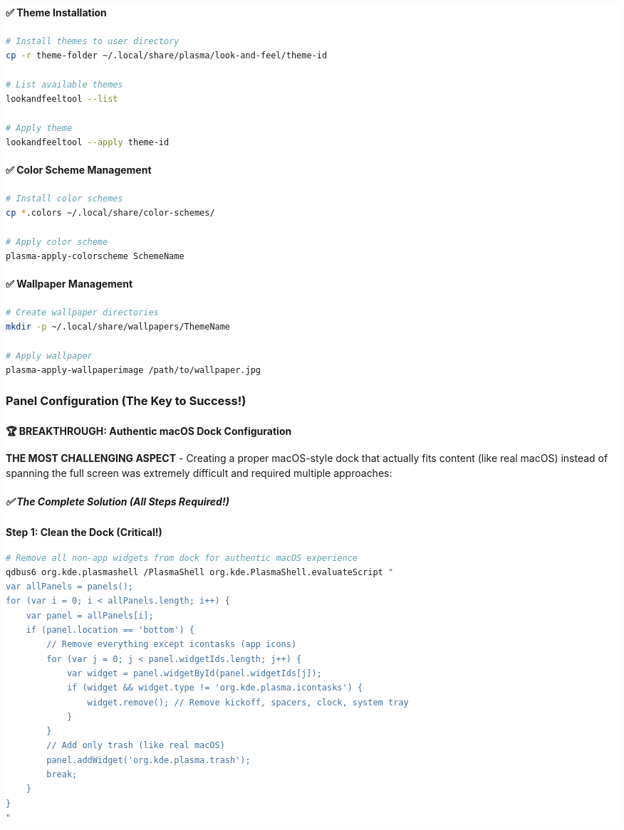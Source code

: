 #### ✅ Theme Installation
```bash
# Install themes to user directory
cp -r theme-folder ~/.local/share/plasma/look-and-feel/theme-id

# List available themes
lookandfeeltool --list

# Apply theme
lookandfeeltool --apply theme-id
```

#### ✅ Color Scheme Management
```bash
# Install color schemes
cp *.colors ~/.local/share/color-schemes/

# Apply color scheme
plasma-apply-colorscheme SchemeName
```

#### ✅ Wallpaper Management
```bash
# Create wallpaper directories
mkdir -p ~/.local/share/wallpapers/ThemeName

# Apply wallpaper
plasma-apply-wallpaperimage /path/to/wallpaper.jpg
```

### Panel Configuration (The Key to Success!)

#### 🏆 **BREAKTHROUGH: Authentic macOS Dock Configuration**

**THE MOST CHALLENGING ASPECT** - Creating a proper macOS-style dock that actually fits content (like real macOS) instead of spanning the full screen was extremely difficult and required multiple approaches:

##### ✅ **The Complete Solution (All Steps Required!)**

**Step 1: Clean the Dock (Critical!)**
```bash
# Remove all non-app widgets from dock for authentic macOS experience
qdbus6 org.kde.plasmashell /PlasmaShell org.kde.PlasmaShell.evaluateScript "
var allPanels = panels();
for (var i = 0; i < allPanels.length; i++) {
    var panel = allPanels[i];
    if (panel.location == 'bottom') {
        // Remove everything except icontasks (app icons)
        for (var j = 0; j < panel.widgetIds.length; j++) {
            var widget = panel.widgetById(panel.widgetIds[j]);
            if (widget && widget.type != 'org.kde.plasma.icontasks') {
                widget.remove(); // Remove kickoff, spacers, clock, system tray
            }
        }
        // Add only trash (like real macOS)
        panel.addWidget('org.kde.plasma.trash');
        break;
    }
}
"
```
